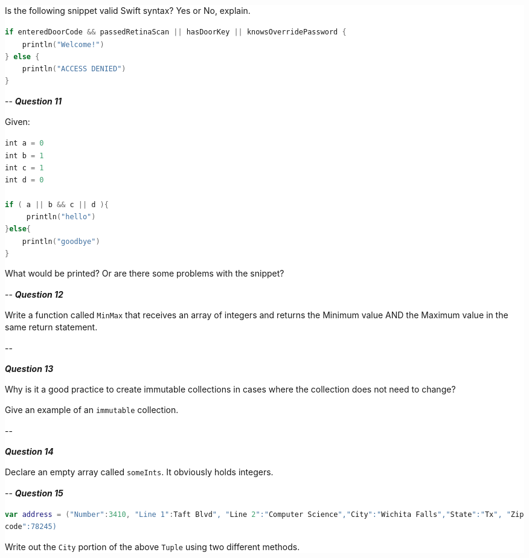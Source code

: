 Is the following snippet valid Swift syntax? Yes or No, explain.

```swift
if enteredDoorCode && passedRetinaScan || hasDoorKey || knowsOverridePassword {
    println("Welcome!")
} else {
    println("ACCESS DENIED")
}
```
--
***Question 11***

Given:

```swift
int a = 0
int b = 1
int c = 1
int d = 0

if ( a || b && c || d ){
	 println("hello")
}else{
    println("goodbye")
}


```

What would be printed? Or are there some problems with the snippet?

--
***Question 12***

Write a function called `MinMax` that receives an array of integers and returns the Minimum value AND the Maximum value in the same return statement. 

--

***Question 13***

Why is it a good practice to create immutable collections in cases where the collection does not need to change?

Give an example of an `immutable` collection. 

--

***Question 14***

Declare an empty array called `someInts`. It obviously holds integers.

--
***Question 15***

```swift
var address = ("Number":3410, "Line 1":Taft Blvd", "Line 2":"Computer Science","City":"Wichita Falls","State":"Tx", "Zipcode":78245)
```
Write out the `City` portion of the above `Tuple` using two different methods.
